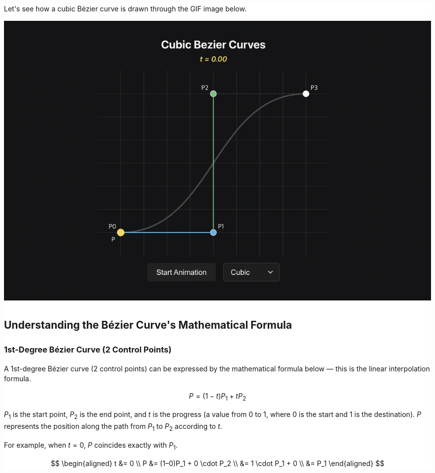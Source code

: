 Let's see how a cubic Bézier curve is drawn through the GIF image below.

![Cubic Bézier Curve Animation](/public/docs/cubic-bezier-curves-animation.gif)

## Understanding the Bézier Curve's Mathematical Formula

### 1st-Degree Bézier Curve (2 Control Points)

A 1st-degree Bézier curve (2 control points) can be expressed by the mathematical formula below — this is the linear interpolation formula.

$$
P = (1-t)P_1 + tP_2
$$

$P_1$ is the start point, $P_2$ is the end point, and $t$ is the progress (a value from 0 to 1, where 0 is the start and 1 is the destination). $P$ represents the position along the path from $P_1$ to $P_2$ according to $t$.

For example, when $t = 0$, $P$ coincides exactly with $P_1$.

$$
\begin{aligned}
t &= 0 \\
P &= (1–0)P_1 + 0 \cdot P_2 \\
&= 1 \cdot P_1 + 0 \\
&= P_1
\end{aligned}
$$
